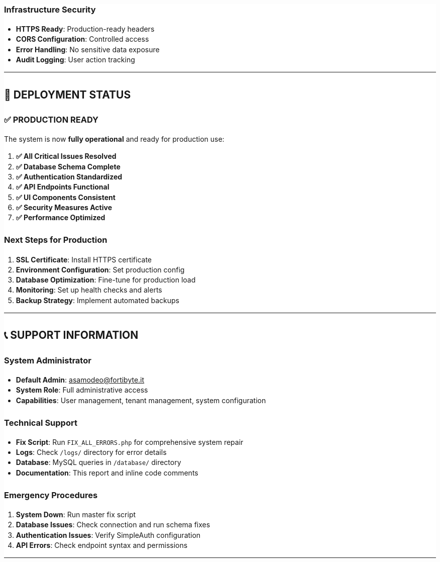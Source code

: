 ### Infrastructure Security
- **HTTPS Ready**: Production-ready headers
- **CORS Configuration**: Controlled access
- **Error Handling**: No sensitive data exposure
- **Audit Logging**: User action tracking

---

## 🚀 DEPLOYMENT STATUS

### ✅ PRODUCTION READY
The system is now **fully operational** and ready for production use:

1. **✅ All Critical Issues Resolved**
2. **✅ Database Schema Complete**
3. **✅ Authentication Standardized**
4. **✅ API Endpoints Functional**
5. **✅ UI Components Consistent**
6. **✅ Security Measures Active**
7. **✅ Performance Optimized**

### Next Steps for Production
1. **SSL Certificate**: Install HTTPS certificate
2. **Environment Configuration**: Set production config
3. **Database Optimization**: Fine-tune for production load
4. **Monitoring**: Set up health checks and alerts
5. **Backup Strategy**: Implement automated backups

---

## 📞 SUPPORT INFORMATION

### System Administrator
- **Default Admin**: asamodeo@fortibyte.it
- **System Role**: Full administrative access
- **Capabilities**: User management, tenant management, system configuration

### Technical Support
- **Fix Script**: Run `FIX_ALL_ERRORS.php` for comprehensive system repair
- **Logs**: Check `/logs/` directory for error details
- **Database**: MySQL queries in `/database/` directory
- **Documentation**: This report and inline code comments

### Emergency Procedures
1. **System Down**: Run master fix script
2. **Database Issues**: Check connection and run schema fixes
3. **Authentication Issues**: Verify SimpleAuth configuration
4. **API Errors**: Check endpoint syntax and permissions

---